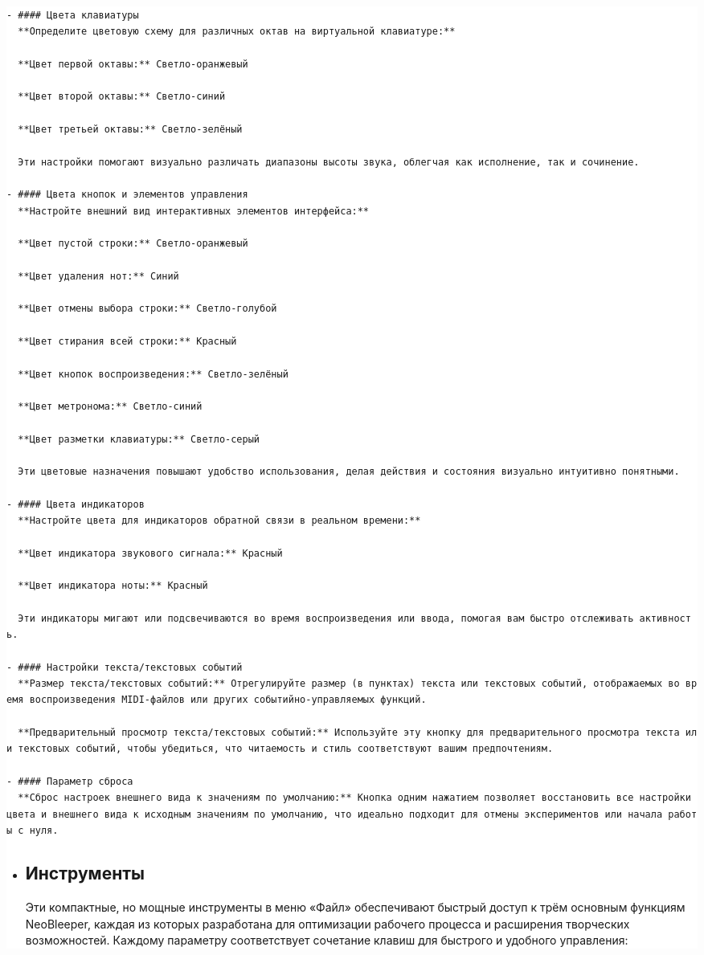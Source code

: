     - #### Цвета клавиатуры
      **Определите цветовую схему для различных октав на виртуальной клавиатуре:**
      
      **Цвет первой октавы:** Светло-оранжевый
      
      **Цвет второй октавы:** Светло-синий
      
      **Цвет третьей октавы:** Светло-зелёный
      
      Эти настройки помогают визуально различать диапазоны высоты звука, облегчая как исполнение, так и сочинение.
      
    - #### Цвета кнопок и элементов управления
      **Настройте внешний вид интерактивных элементов интерфейса:**
      
      **Цвет пустой строки:** Светло-оранжевый
      
      **Цвет удаления нот:** Синий
      
      **Цвет отмены выбора строки:** Светло-голубой
      
      **Цвет стирания всей строки:** Красный
      
      **Цвет кнопок воспроизведения:** Светло-зелёный
      
      **Цвет метронома:** Светло-синий
      
      **Цвет разметки клавиатуры:** Светло-серый
      
      Эти цветовые назначения повышают удобство использования, делая действия и состояния визуально интуитивно понятными.
      
    - #### Цвета индикаторов
      **Настройте цвета для индикаторов обратной связи в реальном времени:**
      
      **Цвет индикатора звукового сигнала:** Красный
      
      **Цвет индикатора ноты:** Красный
      
      Эти индикаторы мигают или подсвечиваются во время воспроизведения или ввода, помогая вам быстро отслеживать активность.
      
    - #### Настройки текста/текстовых событий
      **Размер текста/текстовых событий:** Отрегулируйте размер (в пунктах) текста или текстовых событий, отображаемых во время воспроизведения MIDI-файлов или других событийно-управляемых функций.
      
      **Предварительный просмотр текста/текстовых событий:** Используйте эту кнопку для предварительного просмотра текста или текстовых событий, чтобы убедиться, что читаемость и стиль соответствуют вашим предпочтениям.
      
    - #### Параметр сброса
      **Сброс настроек внешнего вида к значениям по умолчанию:** Кнопка одним нажатием позволяет восстановить все настройки цвета и внешнего вида к исходным значениям по умолчанию, что идеально подходит для отмены экспериментов или начала работы с нуля.
      
  - ## Инструменты
    Эти компактные, но мощные инструменты в меню «Файл» обеспечивают быстрый доступ к трём основным функциям NeoBleeper, каждая из которых разработана для оптимизации рабочего процесса и расширения творческих возможностей. Каждому параметру соответствует сочетание клавиш для быстрого и удобного управления:
